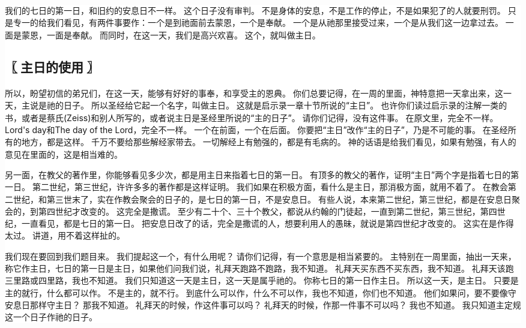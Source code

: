 我们的七日的第一日，和旧约的安息日不一样。
这个日子没有审判。
不是身体的安息，不是工作的停止，不是如果犯了的人就要刑罚。
只是专一的给我们看见，有两件事要作：一个是到祂面前去蒙恩，一个是奉献。
一个是从祂那里接受过来，一个是从我们这一边拿过去。
一面是蒙恩，一面是奉献。
而同时，在这一天，我们是高兴欢喜。
这个，就叫做主日。

## 〖 主日的使用 〗

所以，盼望初信的弟兄们，在这一天，能够有好好的事奉，和享受主的恩典。
你们总要记得，在一周的里面，神特意把一天拿出来，这一天，主说是祂的日子。
所以圣经给它起一个名字，叫做主日。
这就是启示录一章十节所说的“主日”。
也许你们读过启示录的注解一类的书，或者是蔡氏(Zeiss)和别人所写的，或者说主日是圣经里所说的“主的日子”。
请你们记得，没有这件事。
在原文里，完全不一样。
Lord's day和The day of the Lord，完全不一样。
一个在前面，一个在后面。
你要把“主日”改作“主的日子”，乃是不可能的事。
在圣经所有的地方，都是这样。
千万不要给那些解经家带去。
一切解经上有勉强的，都是有毛病的。
神的话语是给我们看见，如果有勉强，有人的意见在里面的，这是相当难的。

另一面，在教父的著作里，你能够看见多少次，都是用主日来指着七日的第一日。
有顶多的教父的著作，证明“主日”两个字是指着七日的第一日。
第二世纪，第三世纪，许许多多的著作都是这样证明。
我们如果在积极方面，看什么是主日，那消极方面，就用不着了。
在教会第二世纪，和第三世末了，实在作教会聚会的日子的，是七日的第一日，不是安息日。
有些人说，本来第二世纪，第三世纪，都是在安息日聚会的，到第四世纪才改变的。
这完全是撒谎。
至少有二十个、三十个教父，都说从约翰的门徒起，一直到第二世纪，第三世纪，第四世纪，一直看见，都是七日的第一日。
把安息日改了的话，完全是撒谎的人，想要利用人的愚昧，就说是第四世纪才改变的。
这实在是作得太过。
讲道，用不着这样扯的。

我们现在要回到我们题目来。
我们提起这一个，有什么用呢？
请你们记得，有一个意思是相当紧要的。
主特别在一周里面，抽出一天来，称它作主日，七日的第一日是主日，如果他们问我们说，礼拜天跑路不跑路，我不知道。
礼拜天买东西不买东西，我不知道。
礼拜天该跑三里路或四里路，我也不知道。
我们只知道这一天是主日，这一天是属乎祂的。
你称七日的第一日作主日。
所以这一天，是主日。
只要是主的就行，什么都可以作。
不是主的，就不行。
到底什么可以作，什么不可以作，我也不知道，你们也不知道。
他们如果问，要不要像守安息日那样守主日？
那我不知道。
礼拜天的时候，作这件事可以吗？
礼拜天的时候，作那一件事不可以吗？
我也不知道。
我只知道主定规这一个日子作祂的日子。

